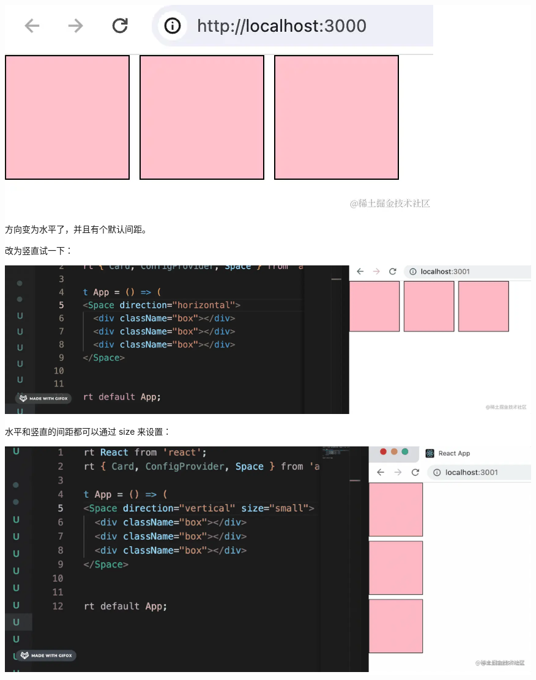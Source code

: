 ![](./images/efe8eea360ad04fc0599b7e6dfd25870.webp )

方向变为水平了，并且有个默认间距。

改为竖直试一下：

![](./images/5ef47fc521db7695f7e69830e39404da.webp )

水平和竖直的间距都可以通过 size 来设置：

![](./images/13b3804024256654413af62c308cbc82.webp )
